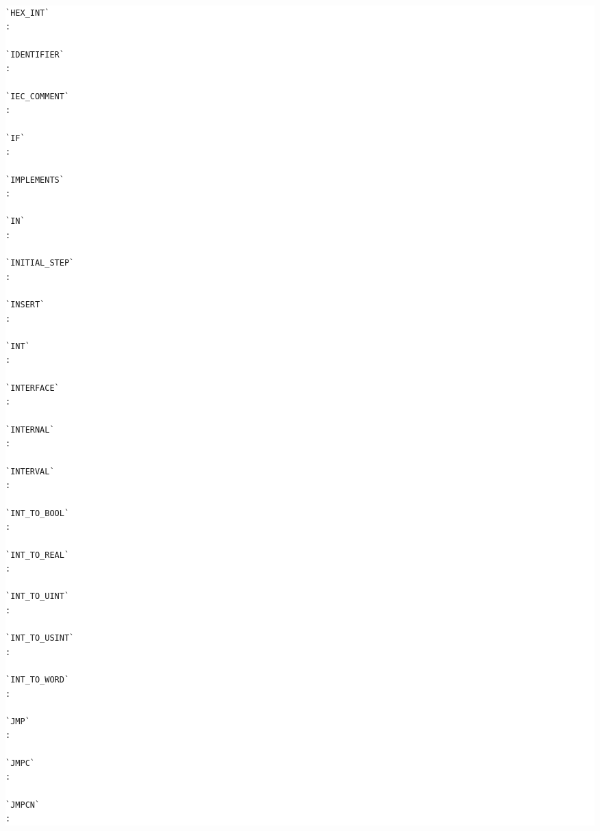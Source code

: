     `HEX_INT`
    :

    `IDENTIFIER`
    :

    `IEC_COMMENT`
    :

    `IF`
    :

    `IMPLEMENTS`
    :

    `IN`
    :

    `INITIAL_STEP`
    :

    `INSERT`
    :

    `INT`
    :

    `INTERFACE`
    :

    `INTERNAL`
    :

    `INTERVAL`
    :

    `INT_TO_BOOL`
    :

    `INT_TO_REAL`
    :

    `INT_TO_UINT`
    :

    `INT_TO_USINT`
    :

    `INT_TO_WORD`
    :

    `JMP`
    :

    `JMPC`
    :

    `JMPCN`
    :
